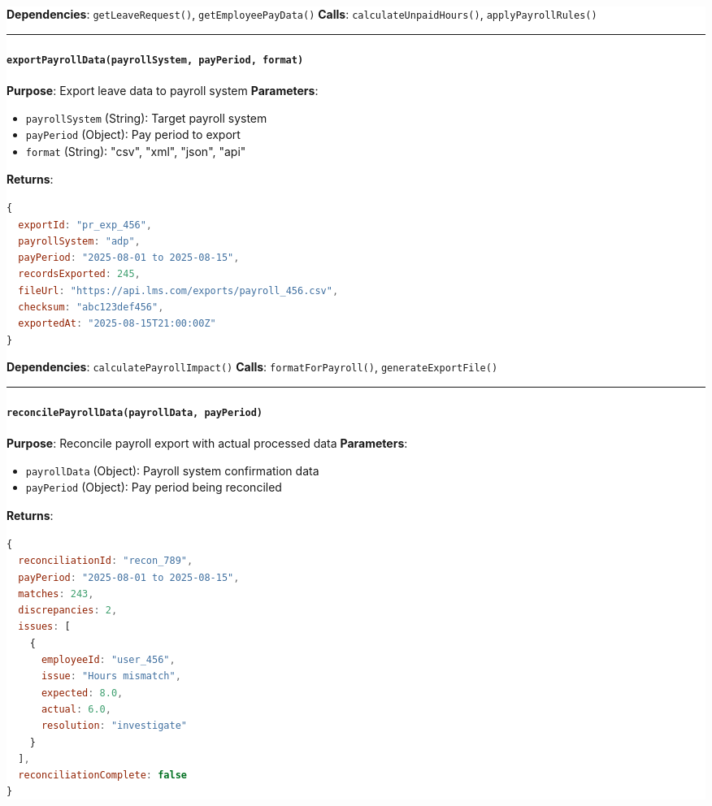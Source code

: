 **Dependencies**: `getLeaveRequest()`, `getEmployeePayData()`
**Calls**: `calculateUnpaidHours()`, `applyPayrollRules()`

---

#### `exportPayrollData(payrollSystem, payPeriod, format)`

**Purpose**: Export leave data to payroll system
**Parameters**:

- `payrollSystem` (String): Target payroll system
- `payPeriod` (Object): Pay period to export
- `format` (String): "csv", "xml", "json", "api"

**Returns**:

```javascript
{
  exportId: "pr_exp_456",
  payrollSystem: "adp",
  payPeriod: "2025-08-01 to 2025-08-15",
  recordsExported: 245,
  fileUrl: "https://api.lms.com/exports/payroll_456.csv",
  checksum: "abc123def456",
  exportedAt: "2025-08-15T21:00:00Z"
}
```

**Dependencies**: `calculatePayrollImpact()`
**Calls**: `formatForPayroll()`, `generateExportFile()`

---

#### `reconcilePayrollData(payrollData, payPeriod)`

**Purpose**: Reconcile payroll export with actual processed data
**Parameters**:

- `payrollData` (Object): Payroll system confirmation data
- `payPeriod` (Object): Pay period being reconciled

**Returns**:

```javascript
{
  reconciliationId: "recon_789",
  payPeriod: "2025-08-01 to 2025-08-15",
  matches: 243,
  discrepancies: 2,
  issues: [
    {
      employeeId: "user_456",
      issue: "Hours mismatch",
      expected: 8.0,
      actual: 6.0,
      resolution: "investigate"
    }
  ],
  reconciliationComplete: false
}
```
